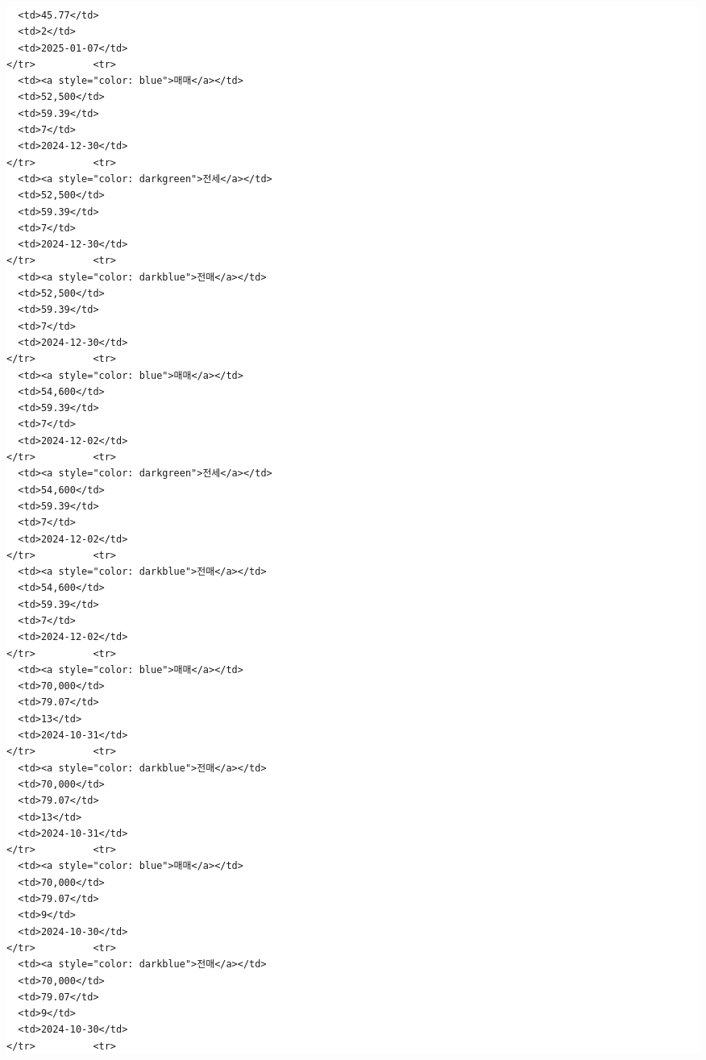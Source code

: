       <td>45.77</td>
      <td>2</td>
      <td>2025-01-07</td>
    </tr>          <tr>
      <td><a style="color: blue">매매</a></td>
      <td>52,500</td>
      <td>59.39</td>
      <td>7</td>
      <td>2024-12-30</td>
    </tr>          <tr>
      <td><a style="color: darkgreen">전세</a></td>
      <td>52,500</td>
      <td>59.39</td>
      <td>7</td>
      <td>2024-12-30</td>
    </tr>          <tr>
      <td><a style="color: darkblue">전매</a></td>
      <td>52,500</td>
      <td>59.39</td>
      <td>7</td>
      <td>2024-12-30</td>
    </tr>          <tr>
      <td><a style="color: blue">매매</a></td>
      <td>54,600</td>
      <td>59.39</td>
      <td>7</td>
      <td>2024-12-02</td>
    </tr>          <tr>
      <td><a style="color: darkgreen">전세</a></td>
      <td>54,600</td>
      <td>59.39</td>
      <td>7</td>
      <td>2024-12-02</td>
    </tr>          <tr>
      <td><a style="color: darkblue">전매</a></td>
      <td>54,600</td>
      <td>59.39</td>
      <td>7</td>
      <td>2024-12-02</td>
    </tr>          <tr>
      <td><a style="color: blue">매매</a></td>
      <td>70,000</td>
      <td>79.07</td>
      <td>13</td>
      <td>2024-10-31</td>
    </tr>          <tr>
      <td><a style="color: darkblue">전매</a></td>
      <td>70,000</td>
      <td>79.07</td>
      <td>13</td>
      <td>2024-10-31</td>
    </tr>          <tr>
      <td><a style="color: blue">매매</a></td>
      <td>70,000</td>
      <td>79.07</td>
      <td>9</td>
      <td>2024-10-30</td>
    </tr>          <tr>
      <td><a style="color: darkblue">전매</a></td>
      <td>70,000</td>
      <td>79.07</td>
      <td>9</td>
      <td>2024-10-30</td>
    </tr>          <tr>